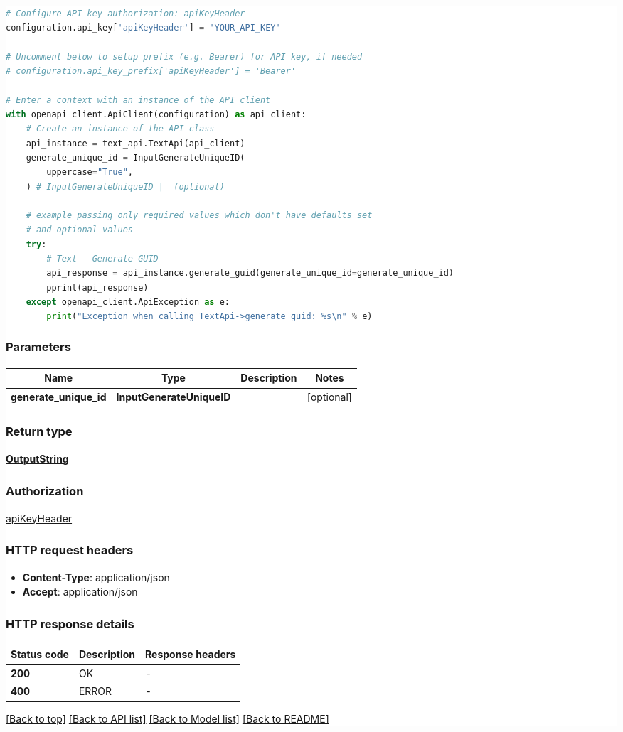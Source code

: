 ```python
# Configure API key authorization: apiKeyHeader
configuration.api_key['apiKeyHeader'] = 'YOUR_API_KEY'

# Uncomment below to setup prefix (e.g. Bearer) for API key, if needed
# configuration.api_key_prefix['apiKeyHeader'] = 'Bearer'

# Enter a context with an instance of the API client
with openapi_client.ApiClient(configuration) as api_client:
    # Create an instance of the API class
    api_instance = text_api.TextApi(api_client)
    generate_unique_id = InputGenerateUniqueID(
        uppercase="True",
    ) # InputGenerateUniqueID |  (optional)

    # example passing only required values which don't have defaults set
    # and optional values
    try:
        # Text - Generate GUID
        api_response = api_instance.generate_guid(generate_unique_id=generate_unique_id)
        pprint(api_response)
    except openapi_client.ApiException as e:
        print("Exception when calling TextApi->generate_guid: %s\n" % e)
```

### Parameters

Name | Type | Description  | Notes
------------- | ------------- | ------------- | -------------
 **generate_unique_id** | [**InputGenerateUniqueID**](InputGenerateUniqueID.md)|  | [optional]

### Return type

[**OutputString**](OutputString.md)

### Authorization

[apiKeyHeader](../README.md#apiKeyHeader)

### HTTP request headers

 - **Content-Type**: application/json
 - **Accept**: application/json

### HTTP response details
| Status code | Description | Response headers |
|-------------|-------------|------------------|
**200** | OK |  -  |
**400** | ERROR |  -  |

[[Back to top]](#) [[Back to API list]](../README.md#documentation-for-api-endpoints) [[Back to Model list]](../README.md#documentation-for-models) [[Back to README]](../README.md)
